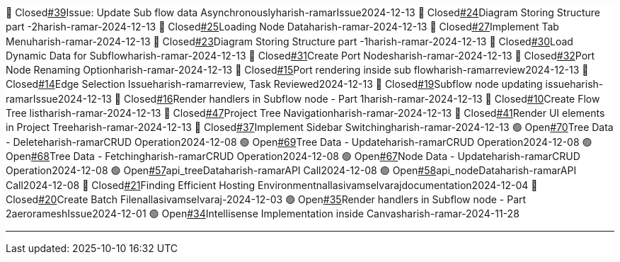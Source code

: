 <tr><td>🔴 Closed</td><td><a href='./issue-39-Issue-Update-Sub-flow-data-Asynchronously.md'>#39</a></td><td>Issue: Update Sub flow data Asynchronously</td><td>harish-ramar</td><td>Issue</td><td>2024-12-13</td></tr>
<tr><td>🔴 Closed</td><td><a href='./issue-24-Diagram-Storing-Structure-part--2.md'>#24</a></td><td>Diagram Storing Structure part -2</td><td>harish-ramar</td><td>-</td><td>2024-12-13</td></tr>
<tr><td>🔴 Closed</td><td><a href='./issue-25-Loading-Node-Data.md'>#25</a></td><td>Loading Node Data</td><td>harish-ramar</td><td>-</td><td>2024-12-13</td></tr>
<tr><td>🔴 Closed</td><td><a href='./issue-27-Implement-Tab-Menu.md'>#27</a></td><td>Implement Tab Menu</td><td>harish-ramar</td><td>-</td><td>2024-12-13</td></tr>
<tr><td>🔴 Closed</td><td><a href='./issue-23-Diagram-Storing-Structure-part--1.md'>#23</a></td><td>Diagram Storing Structure part -1</td><td>harish-ramar</td><td>-</td><td>2024-12-13</td></tr>
<tr><td>🔴 Closed</td><td><a href='./issue-30-Load-Dynamic-Data-for-Subflow.md'>#30</a></td><td>Load Dynamic Data for Subflow</td><td>harish-ramar</td><td>-</td><td>2024-12-13</td></tr>
<tr><td>🔴 Closed</td><td><a href='./issue-31-Create-Port-Nodes.md'>#31</a></td><td>Create Port Nodes</td><td>harish-ramar</td><td>-</td><td>2024-12-13</td></tr>
<tr><td>🔴 Closed</td><td><a href='./issue-32-Port-Node-Renaming-Option.md'>#32</a></td><td>Port Node Renaming Option</td><td>harish-ramar</td><td>-</td><td>2024-12-13</td></tr>
<tr><td>🔴 Closed</td><td><a href='./issue-15-Port-rendering-inside-sub-flow.md'>#15</a></td><td>Port rendering inside sub flow</td><td>harish-ramar</td><td>review</td><td>2024-12-13</td></tr>
<tr><td>🔴 Closed</td><td><a href='./issue-14-Edge-Selection-Issue.md'>#14</a></td><td>Edge Selection Issue</td><td>harish-ramar</td><td>review, Task Reviewed</td><td>2024-12-13</td></tr>
<tr><td>🔴 Closed</td><td><a href='./issue-19-Subflow-node-updating-issue.md'>#19</a></td><td>Subflow node updating issue</td><td>harish-ramar</td><td>Issue</td><td>2024-12-13</td></tr>
<tr><td>🔴 Closed</td><td><a href='./issue-16-Render-handlers-in-Subflow-node---Part-1.md'>#16</a></td><td>Render handlers in Subflow node - Part 1</td><td>harish-ramar</td><td>-</td><td>2024-12-13</td></tr>
<tr><td>🔴 Closed</td><td><a href='./issue-10-Create-Flow-Tree-list.md'>#10</a></td><td>Create Flow Tree list</td><td>harish-ramar</td><td>-</td><td>2024-12-13</td></tr>
<tr><td>🔴 Closed</td><td><a href='./issue-47-Project-Tree-Navigation.md'>#47</a></td><td>Project Tree Navigation</td><td>harish-ramar</td><td>-</td><td>2024-12-13</td></tr>
<tr><td>🔴 Closed</td><td><a href='./issue-41-Render-UI-elements-in-Project-Tree.md'>#41</a></td><td>Render UI elements in Project Tree</td><td>harish-ramar</td><td>-</td><td>2024-12-13</td></tr>
<tr><td>🔴 Closed</td><td><a href='./issue-37-Implement-Sidebar-Switching.md'>#37</a></td><td>Implement Sidebar Switching</td><td>harish-ramar</td><td>-</td><td>2024-12-13</td></tr>
<tr><td>🟢 Open</td><td><a href='./issue-70-Tree-Data---Delete.md'>#70</a></td><td>Tree Data - Delete</td><td>harish-ramar</td><td>CRUD Operation</td><td>2024-12-08</td></tr>
<tr><td>🟢 Open</td><td><a href='./issue-69-Tree-Data---Update.md'>#69</a></td><td>Tree Data - Update</td><td>harish-ramar</td><td>CRUD Operation</td><td>2024-12-08</td></tr>
<tr><td>🟢 Open</td><td><a href='./issue-68-Tree-Data---Fetching.md'>#68</a></td><td>Tree Data - Fetching</td><td>harish-ramar</td><td>CRUD Operation</td><td>2024-12-08</td></tr>
<tr><td>🟢 Open</td><td><a href='./issue-67-Node-Data---Update.md'>#67</a></td><td>Node Data - Update</td><td>harish-ramar</td><td>CRUD Operation</td><td>2024-12-08</td></tr>
<tr><td>🟢 Open</td><td><a href='./issue-57-api_treeData.md'>#57</a></td><td>api_treeData</td><td>harish-ramar</td><td>API Call</td><td>2024-12-08</td></tr>
<tr><td>🟢 Open</td><td><a href='./issue-58-api_nodeData.md'>#58</a></td><td>api_nodeData</td><td>harish-ramar</td><td>API Call</td><td>2024-12-08</td></tr>
<tr><td>🔴 Closed</td><td><a href='./issue-21-Finding-Efficient-Hosting-Environment.md'>#21</a></td><td>Finding Efficient Hosting Environment</td><td>nallasivamselvaraj</td><td>documentation</td><td>2024-12-04</td></tr>
<tr><td>🔴 Closed</td><td><a href='./issue-20-Create-Batch-File.md'>#20</a></td><td>Create Batch File</td><td>nallasivamselvaraj</td><td>-</td><td>2024-12-03</td></tr>
<tr><td>🟢 Open</td><td><a href='./issue-35-Render-handlers-in-Subflow-node---Part-2.md'>#35</a></td><td>Render handlers in Subflow node - Part 2</td><td>aeroramesh</td><td>Issue</td><td>2024-12-01</td></tr>
<tr><td>🟢 Open</td><td><a href='./issue-34-Intellisense-Implementation-inside-Canvas.md'>#34</a></td><td>Intellisense Implementation inside Canvas</td><td>harish-ramar</td><td>-</td><td>2024-11-28</td></tr>
</tbody>
</table>

---

Last updated: 2025-10-10 16:32 UTC